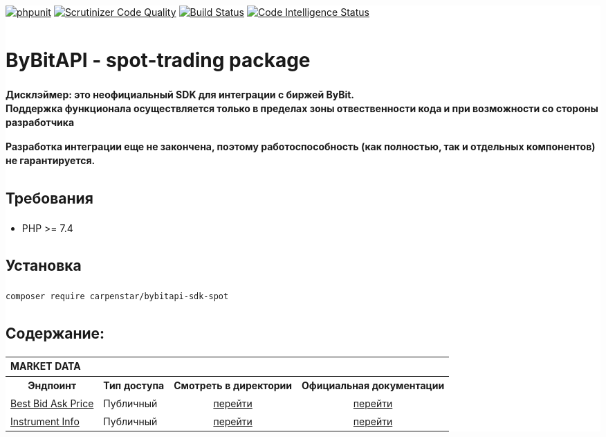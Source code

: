 [![phpunit](https://github.com/carpenstar/bybitapi-sdk-spot/actions/workflows/github-action.yml/badge.svg?branch=master)](https://github.com/carpenstar/bybitapi-sdk-spot/actions/workflows/github-action.yml/badge.svg?branch=master)
[![Scrutinizer Code Quality](https://scrutinizer-ci.com/g/carpenstar/bybitapi-sdk-spot/badges/quality-score.png?b=master)](https://scrutinizer-ci.com/g/carpenstar/bybitapi-sdk-spot/?branch=master)
[![Build Status](https://scrutinizer-ci.com/g/carpenstar/bybitapi-sdk-spot/badges/build.png?b=master)](https://scrutinizer-ci.com/g/carpenstar/bybitapi-sdk-spot/build-status/master)
[![Code Intelligence Status](https://scrutinizer-ci.com/g/carpenstar/bybitapi-sdk-spot/badges/code-intelligence.svg?b=master)](https://scrutinizer-ci.com/code-intelligence)
# ByBitAPI - spot-trading package

**Дисклэймер: это неофициальный SDK для интеграции с биржей ByBit.   
Поддержка функционала осуществляется только в пределах зоны отвественности кода и при возможности со стороны разработчика**

**Разработка интеграции еще не закончена, поэтому работоспособность (как полностью, так и отдельных компонентов) не гарантируется.**

## Требования

- PHP >= 7.4

## Установка

```sh 
composer require carpenstar/bybitapi-sdk-spot
```

## Содержание:

<table>
  <tr>
    <th colspan="4" style="text-align: left; font-weight: bold">MARKET DATA</th>
  </tr>
  <tr>
    <th style="text-align: center; font-weight: bold">Эндпоинт</th>
    <th style="text-align: center; font-weight: bold">Тип доступа</th>
    <th style="text-align: center; font-weight: bold">Смотреть в директории</th>
    <th style="text-align: center; font-weight: bold">Официальная документации</th>
  </tr>
  <tr>
    <td>
      <a href="https://github.com/carpenstar/bybitapi-sdk-spot#market-data---best-bid-ask-price">Best Bid Ask Price</a>
    </td>
    <td>Публичный</td>
    <td style="text-align: center"><a href="https://github.com/carpenstar/bybitapi-sdk-spot/tree/master/src/Spot/MarketData/BestBidAskPrice">перейти</a></td>
    <td style="text-align: center"><a href="https://bybit-exchange.github.io/docs/spot/public/bid-ask" target="_blank">перейти</a></td>
  </tr>
  <tr>
    <td>
      <a href="https://github.com/carpenstar/bybitapi-sdk-spot#market-data---instrument-info">Instrument Info</a>
    </td>
    <td>Публичный</td>
    <td style="text-align: center"><a href="https://github.com/carpenstar/bybitapi-sdk-spot/tree/master/src/Spot/MarketData/InstrumentInfo">перейти</a></td>
    <td style="text-align: center"><a href="https://bybit-exchange.github.io/docs/spot/public/instrument" target="_blank">перейти</a></td>
  </tr>
  <tr>